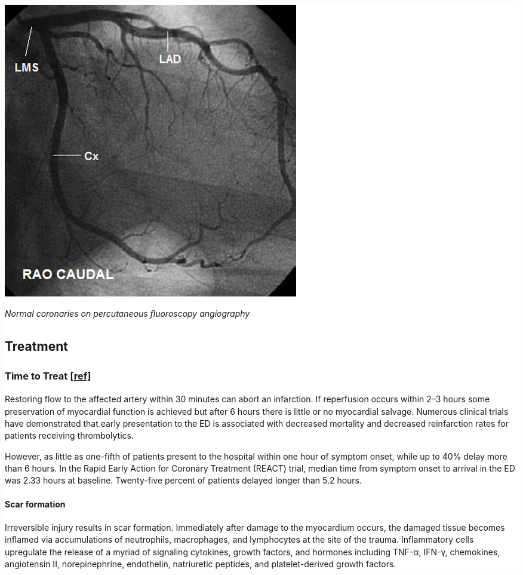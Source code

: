 ![Fluoro Angiogram](/img/normal_angiography.png)

_Normal coronaries on percutaneous fluoroscopy angiography_

## Treatment

### Time to Treat [[ref]](https://www.ncbi.nlm.nih.gov/pmc/articles/PMC2884185)

Restoring flow to the affected artery within 30 minutes can abort an infarction. If reperfusion occurs within 2–3 hours some preservation of myocardial function is achieved but after 6 hours there is little or no myocardial salvage. Numerous clinical trials have demonstrated that early presentation to the ED is associated with decreased mortality and decreased reinfarction rates for patients receiving thrombolytics.

However, as little as one-fifth of patients present to the hospital within one hour of symptom onset, while up to 40% delay more than 6 hours. In the Rapid Early Action for Coronary Treatment (REACT) trial, median time from symptom onset to arrival in the ED was 2.33 hours at baseline. Twenty-five percent of patients delayed longer than 5.2 hours.

#### Scar formation

Irreversible injury results in scar formation. Immediately after damage to the myocardium occurs, the damaged tissue becomes inflamed via accumulations of neutrophils, macrophages, and lymphocytes at the site of the trauma. Inflammatory cells upregulate the release of a myriad of signaling cytokines, growth factors, and hormones including TNF-α, IFN-γ, chemokines, angiotensin II, norepinephrine, endothelin, natriuretic peptides, and platelet-derived growth factors.

